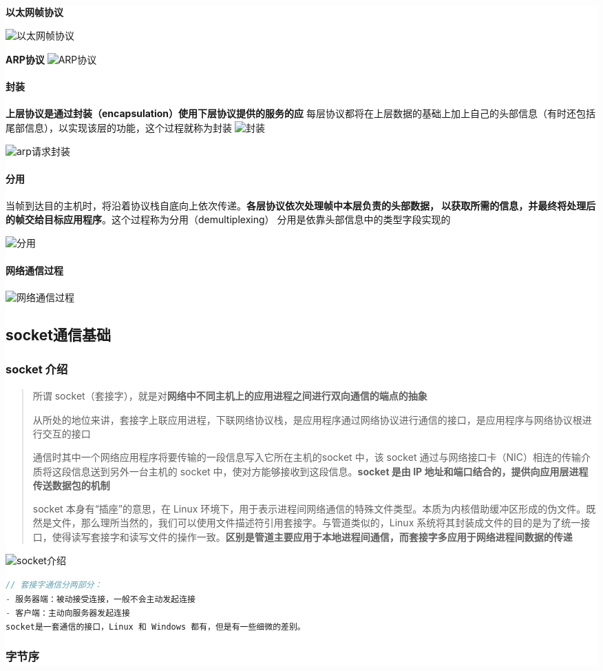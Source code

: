 **以太网帧协议**

![以太网帧协议](https://gitee.com/juzihhu/image_bed/raw/master/img/202303082245014.png)

**ARP协议**
![ARP协议](https://gitee.com/juzihhu/image_bed/raw/master/img/202303082245015.png)

#### 封装

**上层协议是通过封装（encapsulation）使用下层协议提供的服务的应**
每层协议都将在上层数据的基础上加上自己的头部信息（有时还包括尾部信息），以实现该层的功能，这个过程就称为封装
![封装](https://gitee.com/juzihhu/image_bed/raw/master/img/202303082245016.png)

![arp请求封装](https://gitee.com/juzihhu/image_bed/raw/master/img/202303082245017.png)

#### 分用

当帧到达目的主机时，将沿着协议栈自底向上依次传递。**各层协议依次处理帧中本层负责的头部数据，
以获取所需的信息，并最终将处理后的帧交给目标应用程序**。这个过程称为分用（demultiplexing）
分用是依靠头部信息中的类型字段实现的

![分用](https://gitee.com/juzihhu/image_bed/raw/master/img/202303082245018.png)

#### 网络通信过程

![网络通信过程](https://gitee.com/juzihhu/image_bed/raw/master/img/202303082245019.png)

## socket通信基础

### socket 介绍

> 所谓 socket（套接字），就是对**网络中不同主机上的应用进程之间进行双向通信的端点的抽象**
> 
> 从所处的地位来讲，套接字上联应用进程，下联网络协议栈，是应用程序通过网络协议进行通信的接口，是应用程序与网络协议根进行交互的接口
> 
> 通信时其中一个网络应用程序将要传输的一段信息写入它所在主机的socket 中，该 socket 通过与网络接口卡（NIC）相连的传输介质将这段信息送到另外一台主机的 socket 中，使对方能够接收到这段信息。**socket 是由 IP 地址和端口结合的，提供向应用层进程传送数据包的机制**
> 
> socket 本身有“插座”的意思，在 Linux 环境下，用于表示进程间网络通信的特殊文件类型。本质为内核借助缓冲区形成的伪文件。既然是文件，那么理所当然的，我们可以使用文件描述符引用套接字。与管道类似的，Linux 系统将其封装成文件的目的是为了统一接口，使得读写套接字和读写文件的操作一致。**区别是管道主要应用于本地进程间通信，而套接字多应用于网络进程间数据的传递**

![socket介绍](https://gitee.com/juzihhu/image_bed/raw/master/img/202303082245020.png)

```c++
// 套接字通信分两部分：
- 服务器端：被动接受连接，一般不会主动发起连接
- 客户端：主动向服务器发起连接
socket是一套通信的接口，Linux 和 Windows 都有，但是有一些细微的差别。
```

### 字节序
